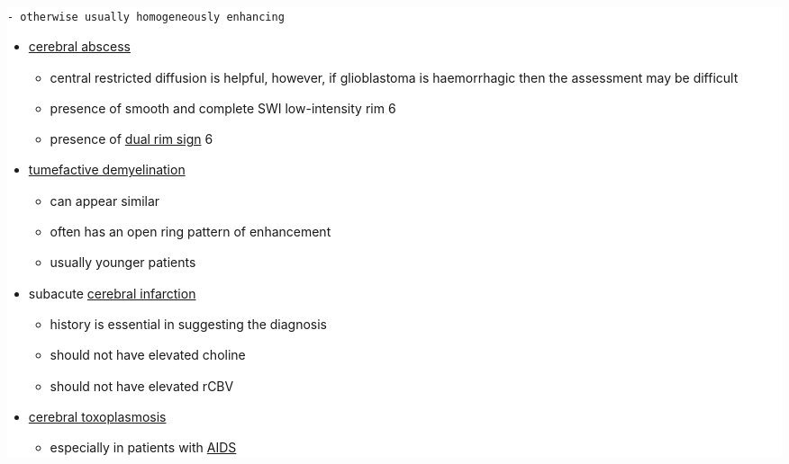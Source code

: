     - otherwise usually homogeneously enhancing 
        
- [cerebral abscess](https://radiopaedia.org/articles/cerebral-abscess-1)
    
    - central restricted diffusion is helpful, however, if glioblastoma is haemorrhagic then the assessment may be difficult 
        
    - presence of smooth and complete SWI low-intensity rim 6
        
    - presence of [dual rim sign](https://radiopaedia.org/articles/dual-rim-sign-brain-abscess) 6
        
- [tumefactive demyelination](https://radiopaedia.org/articles/tumefactive-demyelinating-lesion)
    
    - can appear similar
        
    - often has an open ring pattern of enhancement
        
    - usually younger patients
        
- subacute [cerebral infarction](https://radiopaedia.org/articles/ischaemic-stroke)
    
    - history is essential in suggesting the diagnosis
        
    - should not have elevated choline
        
    - should not have elevated rCBV
        
- [cerebral toxoplasmosis](https://radiopaedia.org/articles/neurotoxoplasmosis)
    
    - especially in patients with [AIDS](https://radiopaedia.org/articles/hivaids)